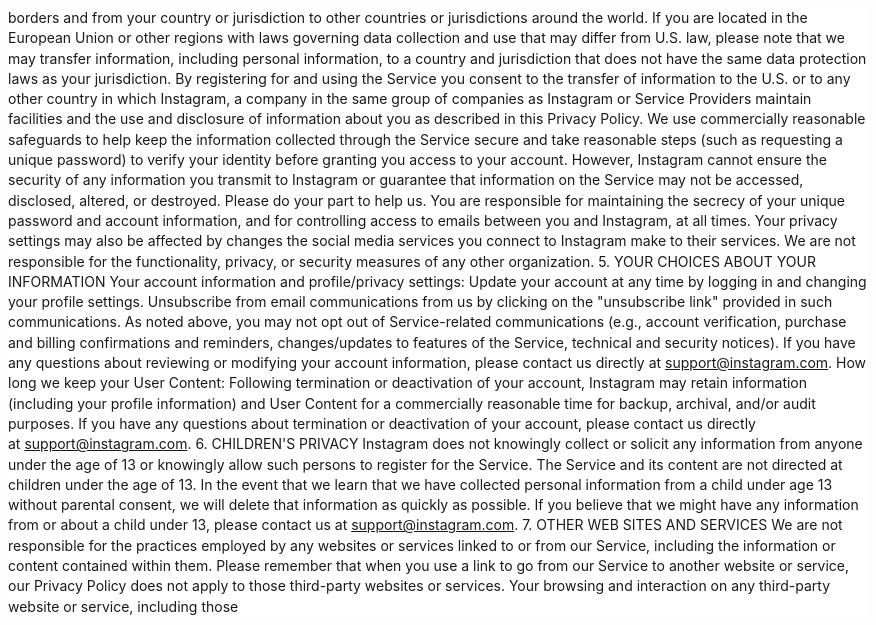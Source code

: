 borders and from your country or jurisdiction to other countries or jurisdictions around the world. If
you are located in the European Union or other regions with laws governing data collection and use
that may differ from U.S. law, please note that we may transfer information, including personal
information, to a country and jurisdiction that does not have the same data protection laws as your
jurisdiction.
By registering for and using the Service you consent to the transfer of information to the U.S. or to any
other country in which Instagram, a company in the same group of companies as Instagram or Service
Providers maintain facilities and the use and disclosure of information about you as described in this
Privacy Policy.
We use commercially reasonable safeguards to help keep the information collected through the Service
secure and take reasonable steps (such as requesting a unique password) to verify your identity before
granting you access to your account. However, Instagram cannot ensure the security of any
information you transmit to Instagram or guarantee that information on the Service may not be
accessed, disclosed, altered, or destroyed.
Please do your part to help us. You are responsible for maintaining the secrecy of your unique
password and account information, and for controlling access to emails between you and Instagram, at
all times. Your privacy settings may also be affected by changes the social media services you connect
to Instagram make to their services. We are not responsible for the functionality, privacy, or security
measures of any other organization.
5. YOUR CHOICES ABOUT YOUR INFORMATION
Your account information and profile/privacy settings:
Update your account at any time by logging in and changing your profile settings.
Unsubscribe from email communications from us by clicking on the "unsubscribe link" provided in
such communications. As noted above, you may not opt out of Service-related communications (e.g.,
account verification, purchase and billing confirmations and reminders, changes/updates to features of
the Service, technical and security notices).
If you have any questions about reviewing or modifying your account information, please contact us
directly at support@instagram.com.
How long we keep your User Content:
Following termination or deactivation of your account, Instagram may retain information (including
your profile information) and User Content for a commercially reasonable time for backup, archival,
and/or audit purposes.
If you have any questions about termination or deactivation of your account, please contact us directly
at support@instagram.com.
6. CHILDREN'S PRIVACY
Instagram does not knowingly collect or solicit any information from anyone under the age of 13 or
knowingly allow such persons to register for the Service. The Service and its content are not directed at
children under the age of 13. In the event that we learn that we have collected personal information from a
child under age 13 without parental consent, we will delete that information as quickly as possible. If you
believe that we might have any information from or about a child under 13, please contact us at
support@instagram.com.
7. OTHER WEB SITES AND SERVICES
We are not responsible for the practices employed by any websites or services linked to or from our Service,
including the information or content contained within them. Please remember that when you use a link to go
from our Service to another website or service, our Privacy Policy does not apply to those third-party
websites or services. Your browsing and interaction on any third-party website or service, including those